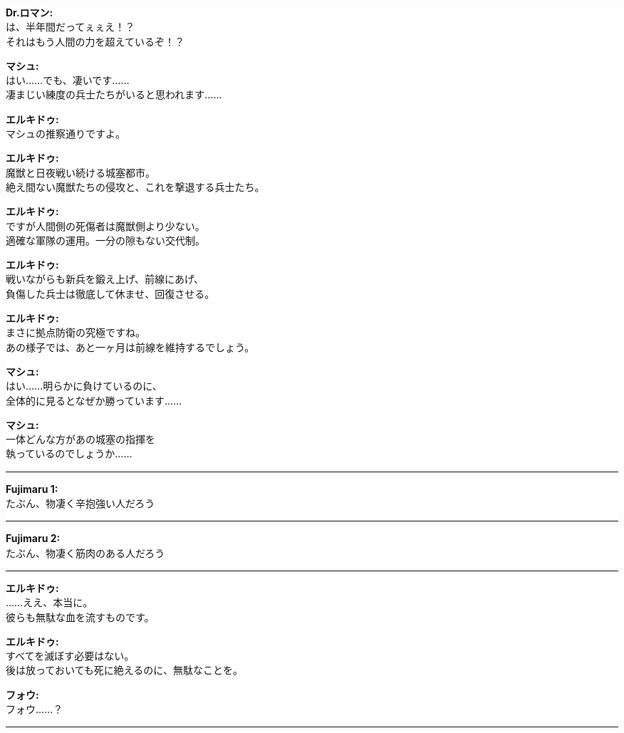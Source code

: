 **Dr.ロマン:**   
は、半年間だってぇぇえ！？  
それはもう人間の力を超えているぞ！？  
  
**マシュ:**   
はい……でも、凄いです……  
凄まじい練度の兵士たちがいると思われます……  
  
**エルキドゥ:**   
マシュの推察通りですよ。  
  
**エルキドゥ:**   
魔獣と日夜戦い続ける城塞都市。  
絶え間ない魔獣たちの侵攻と、これを撃退する兵士たち。  
  
**エルキドゥ:**   
ですが人間側の死傷者は魔獣側より少ない。  
適確な軍隊の運用。一分の隙もない交代制。  
  
**エルキドゥ:**   
戦いながらも新兵を鍛え上げ、前線にあげ、  
負傷した兵士は徹底して休ませ、回復させる。  
  
**エルキドゥ:**   
まさに拠点防衛の究極ですね。  
あの様子では、あと一ヶ月は前線を維持するでしょう。  
  
**マシュ:**   
はい……明らかに負けているのに、  
全体的に見るとなぜか勝っています……  
  
**マシュ:**   
一体どんな方があの城塞の指揮を  
執っているのでしょうか……  
  
---  
  
**Fujimaru 1:**   
たぶん、物凄く辛抱強い人だろう  
  
---  
  
**Fujimaru 2:**   
たぶん、物凄く筋肉のある人だろう  
  
---  
  
**エルキドゥ:**   
……ええ、本当に。  
彼らも無駄な血を流すものです。  
  
**エルキドゥ:**   
すべてを滅ぼす必要はない。  
後は放っておいても死に絶えるのに、無駄なことを。  
  
**フォウ:**   
フォウ……？  
  
---  
